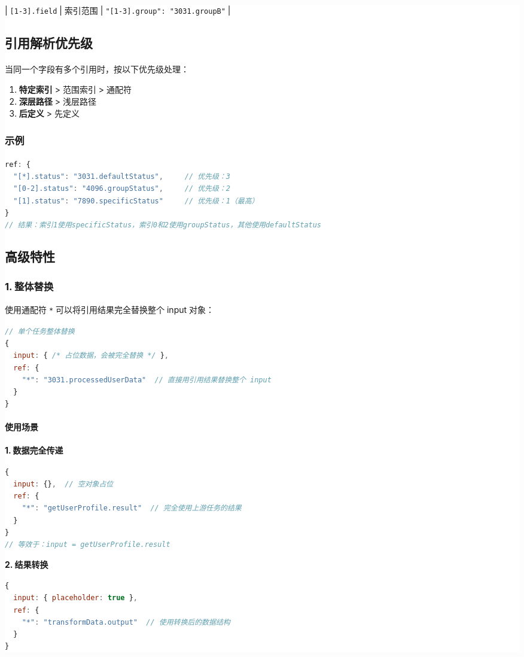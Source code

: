| `[1-3].field` | 索引范围 | `"[1-3].group": "3031.groupB"` |

## 引用解析优先级

当同一个字段有多个引用时，按以下优先级处理：

1. **特定索引** > 范围索引 > 通配符
2. **深层路径** > 浅层路径
3. **后定义** > 先定义

### 示例
```javascript
ref: {
  "[*].status": "3031.defaultStatus",     // 优先级：3
  "[0-2].status": "4096.groupStatus",     // 优先级：2  
  "[1].status": "7890.specificStatus"     // 优先级：1（最高）
}
// 结果：索引1使用specificStatus，索引0和2使用groupStatus，其他使用defaultStatus
```

## 高级特性

### 1. 整体替换

使用通配符 `*` 可以将引用结果完全替换整个 input 对象：

```javascript
// 单个任务整体替换
{
  input: { /* 占位数据，会被完全替换 */ },
  ref: {
    "*": "3031.processedUserData"  // 直接用引用结果替换整个 input
  }
}
```

#### 使用场景

**1. 数据完全传递**
```javascript
{
  input: {},  // 空对象占位
  ref: {
    "*": "getUserProfile.result"  // 完全使用上游任务的结果
  }
}
// 等效于：input = getUserProfile.result
```

**2. 结果转换**
```javascript
{
  input: { placeholder: true },
  ref: {
    "*": "transformData.output"  // 使用转换后的数据结构
  }
}
```

